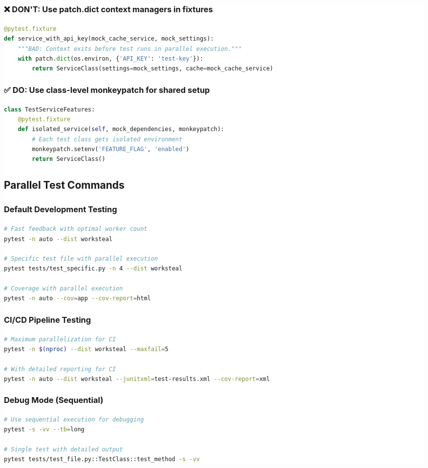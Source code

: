 ### **❌ DON'T: Use patch.dict context managers in fixtures**
```python
@pytest.fixture
def service_with_api_key(mock_cache_service, mock_settings):
    """BAD: Context exits before test runs in parallel execution."""
    with patch.dict(os.environ, {'API_KEY': 'test-key'}):
        return ServiceClass(settings=mock_settings, cache=mock_cache_service)
```

### **✅ DO: Use class-level monkeypatch for shared setup**
```python
class TestServiceFeatures:
    @pytest.fixture
    def isolated_service(self, mock_dependencies, monkeypatch):
        # Each test class gets isolated environment
        monkeypatch.setenv('FEATURE_FLAG', 'enabled')
        return ServiceClass()
```

## **Parallel Test Commands**

### **Default Development Testing**
```bash
# Fast feedback with optimal worker count
pytest -n auto --dist worksteal

# Specific test file with parallel execution
pytest tests/test_specific.py -n 4 --dist worksteal

# Coverage with parallel execution
pytest -n auto --cov=app --cov-report=html
```

### **CI/CD Pipeline Testing**
```bash
# Maximum parallelization for CI
pytest -n $(nproc) --dist worksteal --maxfail=5

# With detailed reporting for CI
pytest -n auto --dist worksteal --junitxml=test-results.xml --cov-report=xml
```

### **Debug Mode (Sequential)**
```bash
# Use sequential execution for debugging
pytest -s -vv --tb=long

# Single test with detailed output
pytest tests/test_file.py::TestClass::test_method -s -vv
```
